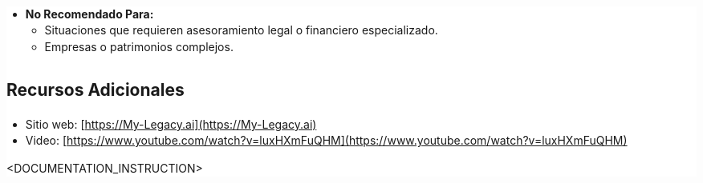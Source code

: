 - **No Recomendado Para:**
    - Situaciones que requieren asesoramiento legal o financiero especializado.
    - Empresas o patrimonios complejos.

## Recursos Adicionales
- Sitio web: [https://My-Legacy.ai](https://My-Legacy.ai)
- Video: [https://www.youtube.com/watch?v=luxHXmFuQHM](https://www.youtube.com/watch?v=luxHXmFuQHM)

<DOCUMENTATION_INSTRUCTION>
